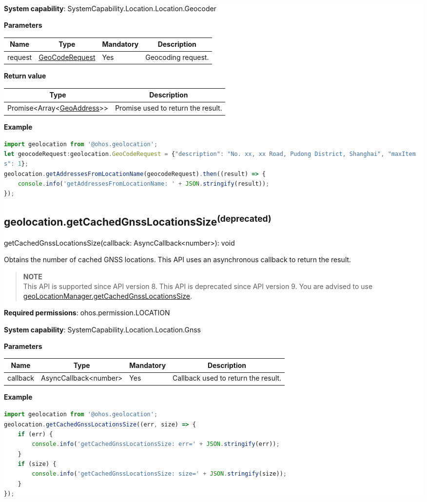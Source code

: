 **System capability**: SystemCapability.Location.Location.Geocoder

**Parameters**

  | Name| Type| Mandatory| Description|
  | -------- | -------- | -------- | -------- |
  | request | [GeoCodeRequest](#geocoderequestdeprecated) | Yes| Geocoding request.|

**Return value**

  | Type| Description|
  | -------- | -------- |
  | Promise&lt;Array&lt;[GeoAddress](#geoaddressdeprecated)&gt;&gt; | Promise used to return the result.|

**Example**

  ```ts
  import geolocation from '@ohos.geolocation';
  let geocodeRequest:geolocation.GeoCodeRequest = {"description": "No. xx, xx Road, Pudong District, Shanghai", "maxItems": 1};
  geolocation.getAddressesFromLocationName(geocodeRequest).then((result) => {
      console.info('getAddressesFromLocationName: ' + JSON.stringify(result));
  });
  ```


## geolocation.getCachedGnssLocationsSize<sup>(deprecated)</sup>

getCachedGnssLocationsSize(callback: AsyncCallback&lt;number&gt;): void

Obtains the number of cached GNSS locations. This API uses an asynchronous callback to return the result.

> **NOTE**<br>
> This API is supported since API version 8.
> This API is deprecated since API version 9. You are advised to use [geoLocationManager.getCachedGnssLocationsSize](js-apis-geoLocationManager.md#geolocationmanagergetcachedgnsslocationssize).

**Required permissions**: ohos.permission.LOCATION

**System capability**: SystemCapability.Location.Location.Gnss

**Parameters**

  | Name| Type| Mandatory| Description|
  | -------- | -------- | -------- | -------- |
  | callback | AsyncCallback&lt;number&gt; | Yes| Callback used to return the result.|

**Example**

  ```ts
  import geolocation from '@ohos.geolocation';
  geolocation.getCachedGnssLocationsSize((err, size) => {
      if (err) {
          console.info('getCachedGnssLocationsSize: err=' + JSON.stringify(err));
      }
      if (size) {
          console.info('getCachedGnssLocationsSize: size=' + JSON.stringify(size));
      }
  });
  ```
